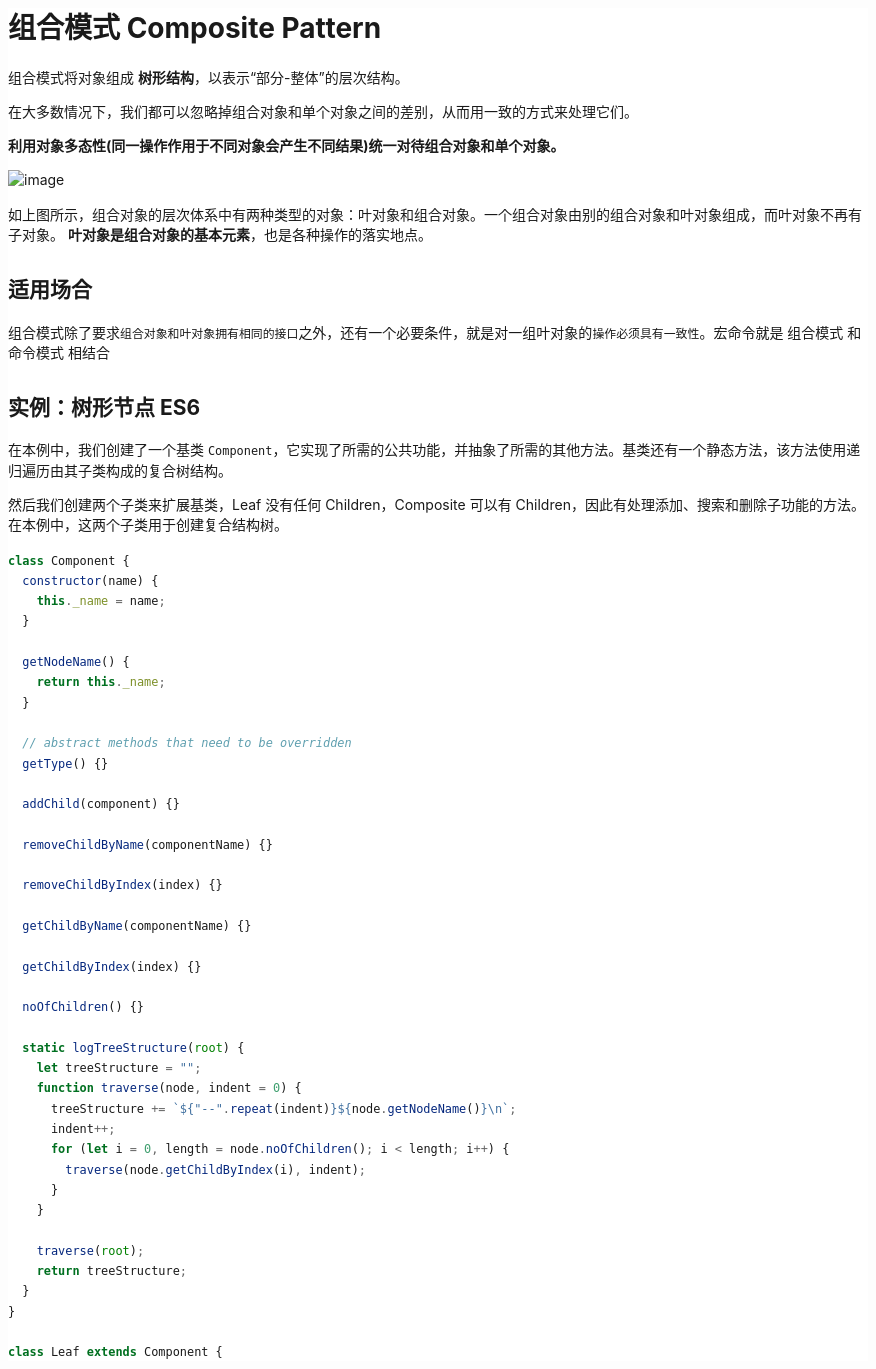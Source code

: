 # 组合模式 Composite Pattern

组合模式将对象组成 **树形结构**，以表示“部分-整体”的层次结构。

在大多数情况下，我们都可以忽略掉组合对象和单个对象之间的差别，从而用一致的方式来处理它们。

**利用对象多态性(同一操作作用于不同对象会产生不同结果)统一对待组合对象和单个对象。**

![image](http://img.provenr.cn/blog/2021-3-11%2017-2-20.png)

如上图所示，组合对象的层次体系中有两种类型的对象：叶对象和组合对象。一个组合对象由别的组合对象和叶对象组成，而叶对象不再有子对象。
**叶对象是组合对象的基本元素**，也是各种操作的落实地点。

## 适用场合

组合模式除了要求`组合对象和叶对象拥有相同的接口`之外，还有一个必要条件，就是对一组叶对象的`操作必须具有一致性`。宏命令就是 组合模式 和 命令模式 相结合

## 实例：树形节点 ES6

在本例中，我们创建了一个基类 `Component`，它实现了所需的公共功能，并抽象了所需的其他方法。基类还有一个静态方法，该方法使用递归遍历由其子类构成的复合树结构。

然后我们创建两个子类来扩展基类，Leaf 没有任何 Children，Composite 可以有 Children，因此有处理添加、搜索和删除子功能的方法。在本例中，这两个子类用于创建复合结构树。

```javascript
class Component {
  constructor(name) {
    this._name = name;
  }

  getNodeName() {
    return this._name;
  }

  // abstract methods that need to be overridden
  getType() {}

  addChild(component) {}

  removeChildByName(componentName) {}

  removeChildByIndex(index) {}

  getChildByName(componentName) {}

  getChildByIndex(index) {}

  noOfChildren() {}

  static logTreeStructure(root) {
    let treeStructure = "";
    function traverse(node, indent = 0) {
      treeStructure += `${"--".repeat(indent)}${node.getNodeName()}\n`;
      indent++;
      for (let i = 0, length = node.noOfChildren(); i < length; i++) {
        traverse(node.getChildByIndex(i), indent);
      }
    }

    traverse(root);
    return treeStructure;
  }
}

class Leaf extends Component {
```